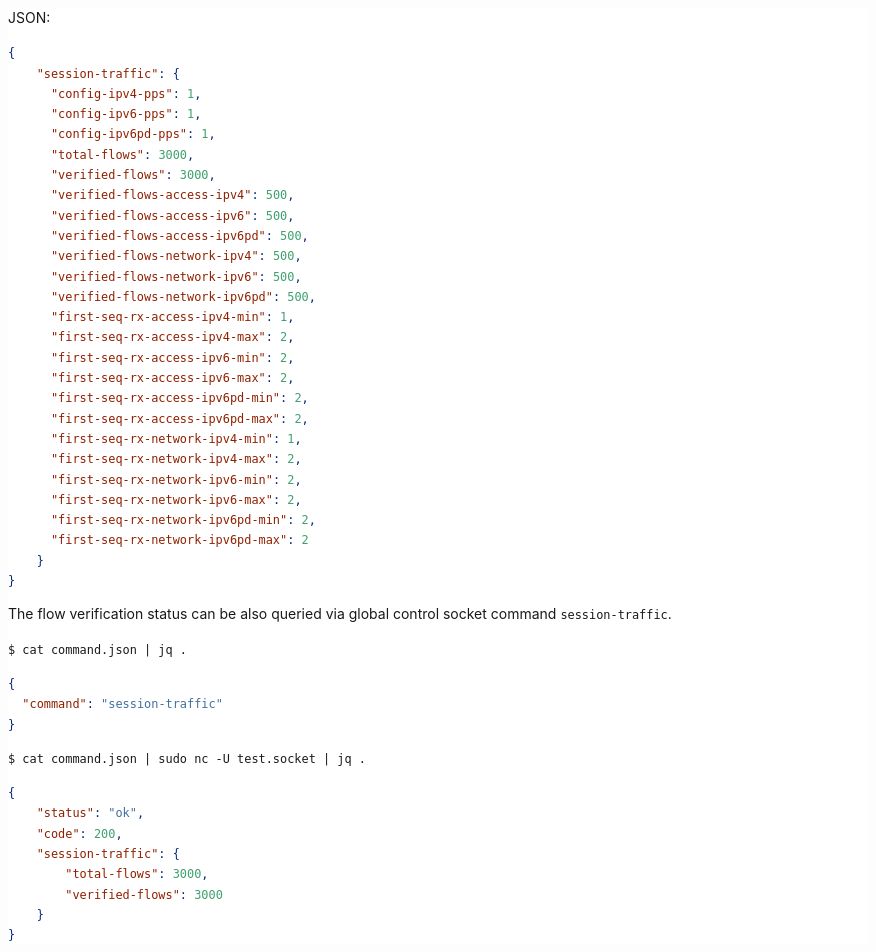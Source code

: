 JSON:

```json
{
    "session-traffic": {
      "config-ipv4-pps": 1,
      "config-ipv6-pps": 1,
      "config-ipv6pd-pps": 1,
      "total-flows": 3000,
      "verified-flows": 3000,
      "verified-flows-access-ipv4": 500,
      "verified-flows-access-ipv6": 500,
      "verified-flows-access-ipv6pd": 500,
      "verified-flows-network-ipv4": 500,
      "verified-flows-network-ipv6": 500,
      "verified-flows-network-ipv6pd": 500,
      "first-seq-rx-access-ipv4-min": 1,
      "first-seq-rx-access-ipv4-max": 2,
      "first-seq-rx-access-ipv6-min": 2,
      "first-seq-rx-access-ipv6-max": 2,
      "first-seq-rx-access-ipv6pd-min": 2,
      "first-seq-rx-access-ipv6pd-max": 2,
      "first-seq-rx-network-ipv4-min": 1,
      "first-seq-rx-network-ipv4-max": 2,
      "first-seq-rx-network-ipv6-min": 2,
      "first-seq-rx-network-ipv6-max": 2,
      "first-seq-rx-network-ipv6pd-min": 2,
      "first-seq-rx-network-ipv6pd-max": 2
    }
}
```

The flow verification status can be also queried via
global control socket command `session-traffic`.

`$ cat command.json | jq .`

```json
{
  "command": "session-traffic"
}
```

`$ cat command.json | sudo nc -U test.socket | jq .`

```json
{
    "status": "ok",
    "code": 200,
    "session-traffic": {
        "total-flows": 3000,
        "verified-flows": 3000
    }
}
```
